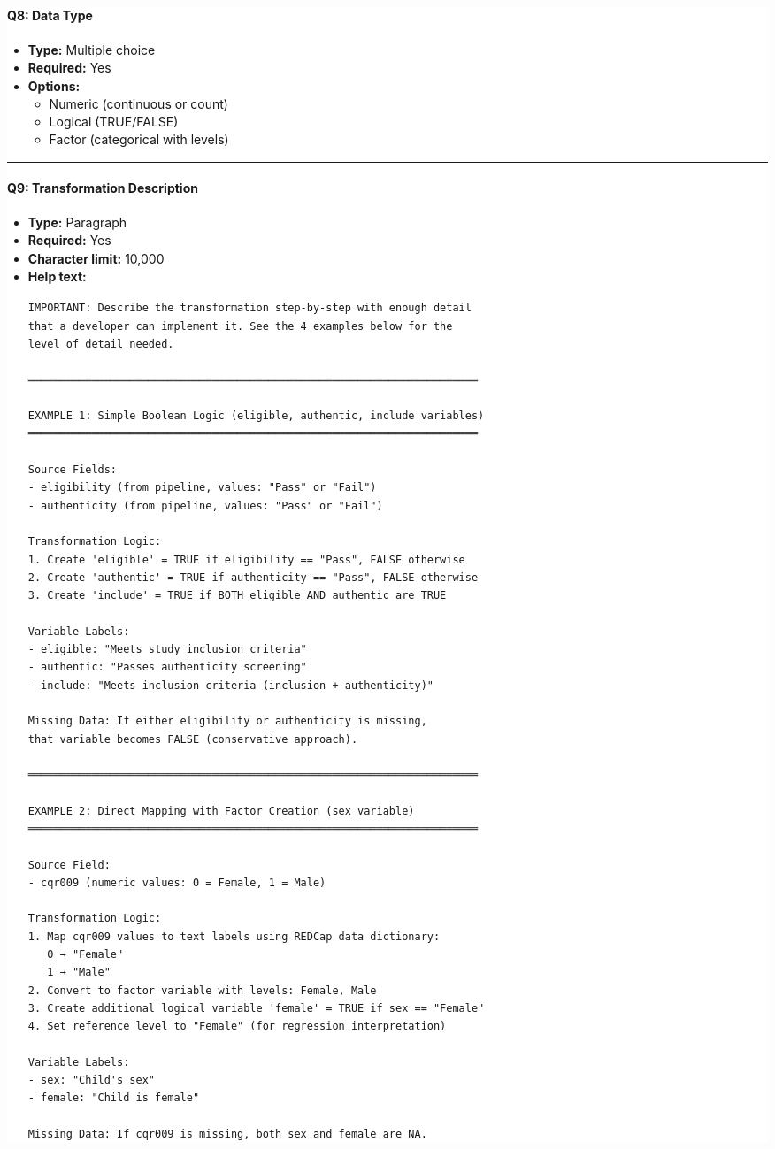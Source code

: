 #### Q8: Data Type
- **Type:** Multiple choice
- **Required:** Yes
- **Options:**
  - Numeric (continuous or count)
  - Logical (TRUE/FALSE)
  - Factor (categorical with levels)

---

#### Q9: Transformation Description
- **Type:** Paragraph
- **Required:** Yes
- **Character limit:** 10,000
- **Help text:**
  ```
  IMPORTANT: Describe the transformation step-by-step with enough detail
  that a developer can implement it. See the 4 examples below for the
  level of detail needed.

  ═══════════════════════════════════════════════════════════════════════

  EXAMPLE 1: Simple Boolean Logic (eligible, authentic, include variables)
  ═══════════════════════════════════════════════════════════════════════

  Source Fields:
  - eligibility (from pipeline, values: "Pass" or "Fail")
  - authenticity (from pipeline, values: "Pass" or "Fail")

  Transformation Logic:
  1. Create 'eligible' = TRUE if eligibility == "Pass", FALSE otherwise
  2. Create 'authentic' = TRUE if authenticity == "Pass", FALSE otherwise
  3. Create 'include' = TRUE if BOTH eligible AND authentic are TRUE

  Variable Labels:
  - eligible: "Meets study inclusion criteria"
  - authentic: "Passes authenticity screening"
  - include: "Meets inclusion criteria (inclusion + authenticity)"

  Missing Data: If either eligibility or authenticity is missing,
  that variable becomes FALSE (conservative approach).

  ═══════════════════════════════════════════════════════════════════════

  EXAMPLE 2: Direct Mapping with Factor Creation (sex variable)
  ═══════════════════════════════════════════════════════════════════════

  Source Field:
  - cqr009 (numeric values: 0 = Female, 1 = Male)

  Transformation Logic:
  1. Map cqr009 values to text labels using REDCap data dictionary:
     0 → "Female"
     1 → "Male"
  2. Convert to factor variable with levels: Female, Male
  3. Create additional logical variable 'female' = TRUE if sex == "Female"
  4. Set reference level to "Female" (for regression interpretation)

  Variable Labels:
  - sex: "Child's sex"
  - female: "Child is female"

  Missing Data: If cqr009 is missing, both sex and female are NA.

  ```